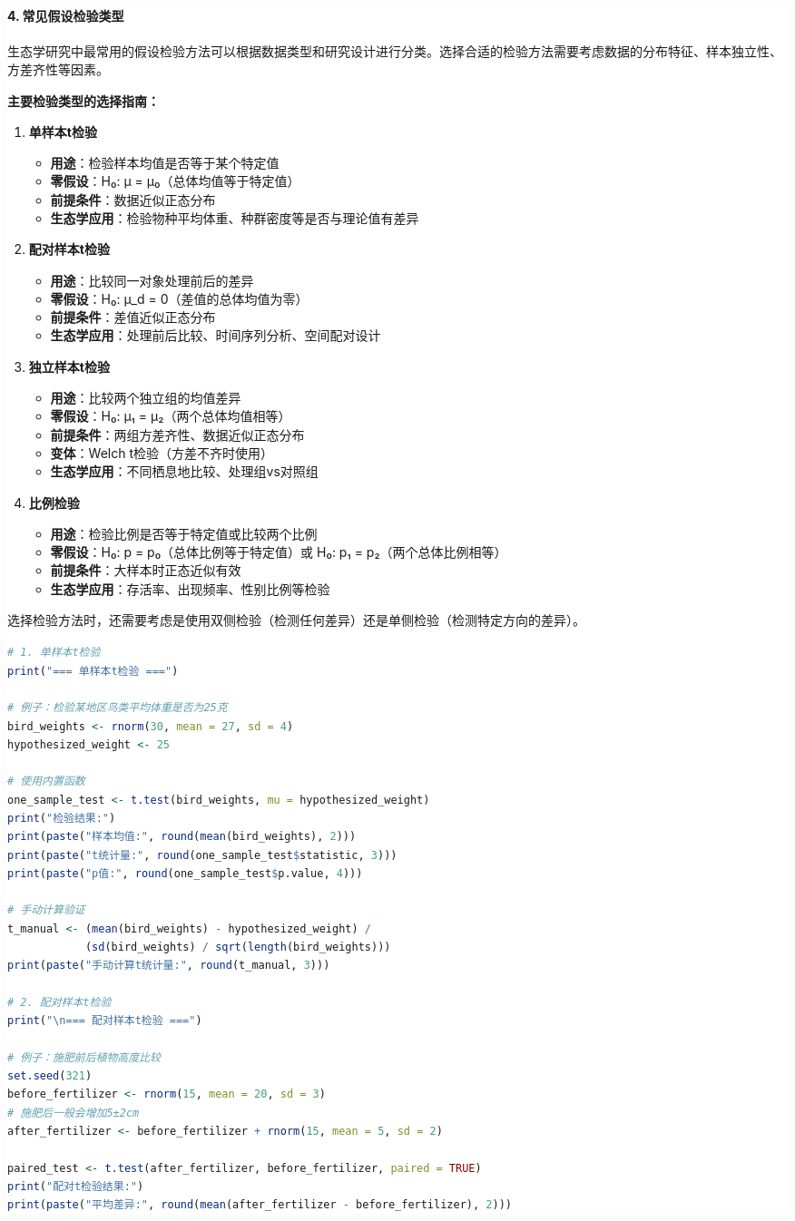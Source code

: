 ```r
```

#### 4. 常见假设检验类型

生态学研究中最常用的假设检验方法可以根据数据类型和研究设计进行分类。选择合适的检验方法需要考虑数据的分布特征、样本独立性、方差齐性等因素。

**主要检验类型的选择指南：**

1. **单样本t检验**
   - **用途**：检验样本均值是否等于某个特定值
   - **零假设**：H₀: μ = μ₀（总体均值等于特定值）
   - **前提条件**：数据近似正态分布
   - **生态学应用**：检验物种平均体重、种群密度等是否与理论值有差异

2. **配对样本t检验**  
   - **用途**：比较同一对象处理前后的差异
   - **零假设**：H₀: μ_d = 0（差值的总体均值为零）
   - **前提条件**：差值近似正态分布
   - **生态学应用**：处理前后比较、时间序列分析、空间配对设计

3. **独立样本t检验**
   - **用途**：比较两个独立组的均值差异
   - **零假设**：H₀: μ₁ = μ₂（两个总体均值相等）
   - **前提条件**：两组方差齐性、数据近似正态分布
   - **变体**：Welch t检验（方差不齐时使用）
   - **生态学应用**：不同栖息地比较、处理组vs对照组

4. **比例检验**
   - **用途**：检验比例是否等于特定值或比较两个比例
   - **零假设**：H₀: p = p₀（总体比例等于特定值）或 H₀: p₁ = p₂（两个总体比例相等）
   - **前提条件**：大样本时正态近似有效
   - **生态学应用**：存活率、出现频率、性别比例等检验

选择检验方法时，还需要考虑是使用双侧检验（检测任何差异）还是单侧检验（检测特定方向的差异）。

```r
# 1. 单样本t检验
print("=== 单样本t检验 ===")

# 例子：检验某地区鸟类平均体重是否为25克
bird_weights <- rnorm(30, mean = 27, sd = 4)
hypothesized_weight <- 25

# 使用内置函数
one_sample_test <- t.test(bird_weights, mu = hypothesized_weight)
print("检验结果:")
print(paste("样本均值:", round(mean(bird_weights), 2)))
print(paste("t统计量:", round(one_sample_test$statistic, 3)))
print(paste("p值:", round(one_sample_test$p.value, 4)))

# 手动计算验证
t_manual <- (mean(bird_weights) - hypothesized_weight) / 
            (sd(bird_weights) / sqrt(length(bird_weights)))
print(paste("手动计算t统计量:", round(t_manual, 3)))

# 2. 配对样本t检验  
print("\n=== 配对样本t检验 ===")

# 例子：施肥前后植物高度比较
set.seed(321)
before_fertilizer <- rnorm(15, mean = 20, sd = 3)
# 施肥后一般会增加5±2cm
after_fertilizer <- before_fertilizer + rnorm(15, mean = 5, sd = 2)

paired_test <- t.test(after_fertilizer, before_fertilizer, paired = TRUE)
print("配对t检验结果:")
print(paste("平均差异:", round(mean(after_fertilizer - before_fertilizer), 2)))
```